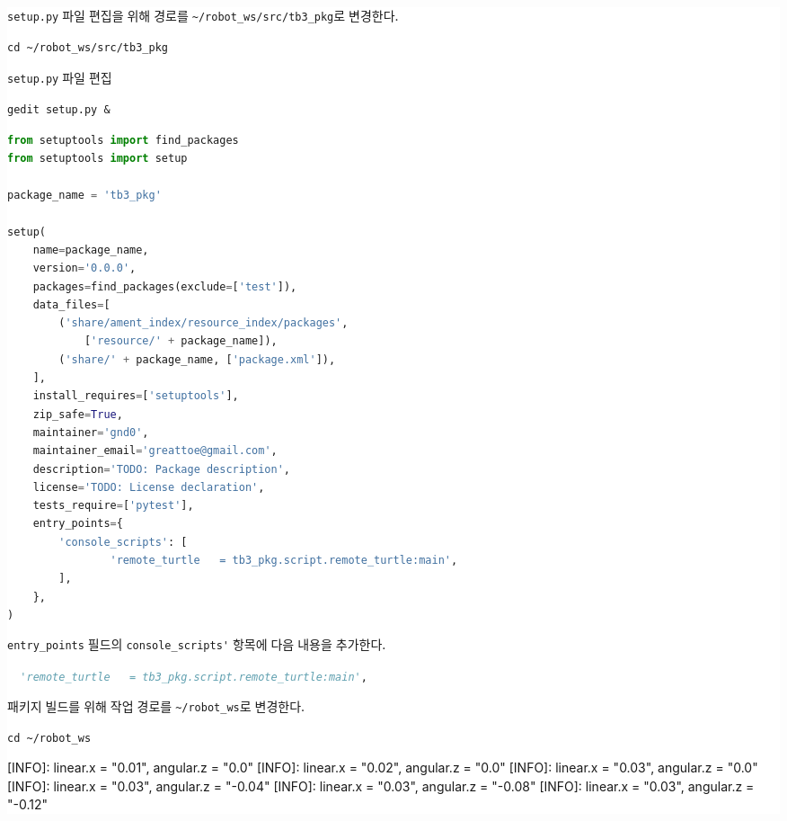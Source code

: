 

`setup.py` 파일 편집을 위해 경로를 `~/robot_ws/src/tb3_pkg`로 변경한다. 

```
cd ~/robot_ws/src/tb3_pkg
```



`setup.py` 파일 편집

```
gedit setup.py &
```



```python
from setuptools import find_packages
from setuptools import setup

package_name = 'tb3_pkg'

setup(
    name=package_name,  
    version='0.0.0',
    packages=find_packages(exclude=['test']),
    data_files=[
        ('share/ament_index/resource_index/packages',
            ['resource/' + package_name]),
        ('share/' + package_name, ['package.xml']),
    ],
    install_requires=['setuptools'],
    zip_safe=True,
    maintainer='gnd0',
    maintainer_email='greattoe@gmail.com',
    description='TODO: Package description',
    license='TODO: License declaration',
    tests_require=['pytest'],
    entry_points={
        'console_scripts': [
                'remote_turtle   = tb3_pkg.script.remote_turtle:main',
        ],
    },
)
```

`entry_points` 필드의 `console_scripts'` 항목에 다음 내용을 추가한다.



```python
  'remote_turtle   = tb3_pkg.script.remote_turtle:main',
```



패키지 빌드를 위해 작업 경로를 `~/robot_ws`로 변경한다.

```
cd ~/robot_ws
```


[INFO]: linear.x = "0.01", angular.z = "0.0"
[INFO]: linear.x = "0.02", angular.z = "0.0"
[INFO]: linear.x = "0.03", angular.z = "0.0"
[INFO]: linear.x = "0.03", angular.z = "-0.04"
[INFO]: linear.x = "0.03", angular.z = "-0.08"
[INFO]: linear.x = "0.03", angular.z = "-0.12"